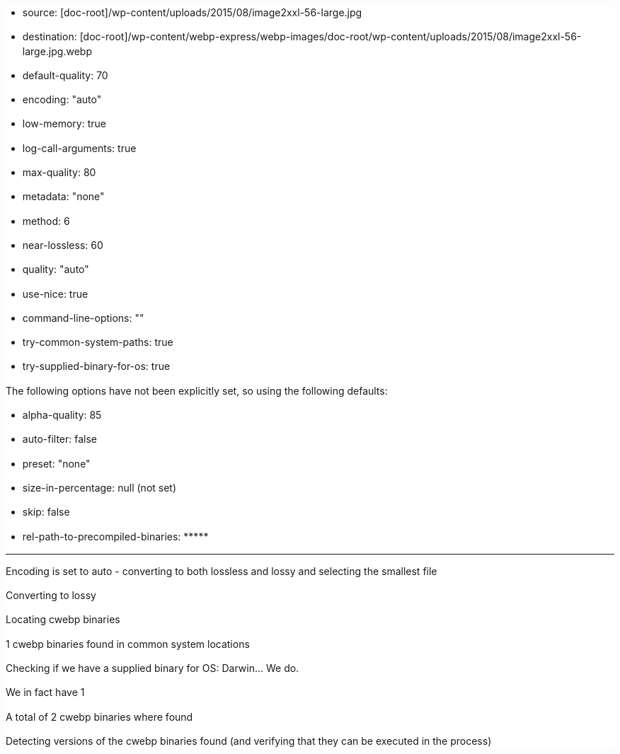 - source: [doc-root]/wp-content/uploads/2015/08/image2xxl-56-large.jpg

- destination: [doc-root]/wp-content/webp-express/webp-images/doc-root/wp-content/uploads/2015/08/image2xxl-56-large.jpg.webp

- default-quality: 70

- encoding: "auto"

- low-memory: true

- log-call-arguments: true

- max-quality: 80

- metadata: "none"

- method: 6

- near-lossless: 60

- quality: "auto"

- use-nice: true

- command-line-options: ""

- try-common-system-paths: true

- try-supplied-binary-for-os: true


The following options have not been explicitly set, so using the following defaults:

- alpha-quality: 85

- auto-filter: false

- preset: "none"

- size-in-percentage: null (not set)

- skip: false

- rel-path-to-precompiled-binaries: *****

------------


Encoding is set to auto - converting to both lossless and lossy and selecting the smallest file


Converting to lossy

Locating cwebp binaries

1 cwebp binaries found in common system locations

Checking if we have a supplied binary for OS: Darwin... We do.

We in fact have 1

A total of 2 cwebp binaries where found

Detecting versions of the cwebp binaries found (and verifying that they can be executed in the process)
